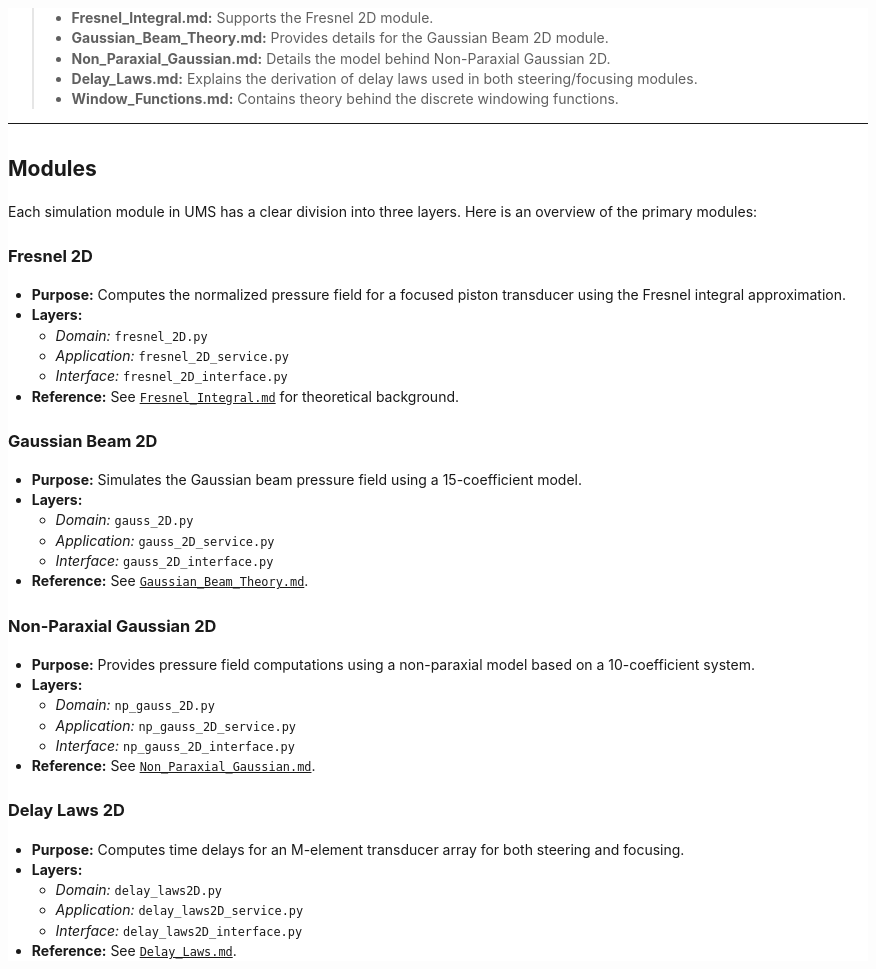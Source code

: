 > - **Fresnel_Integral.md:** Supports the Fresnel 2D module.  
> - **Gaussian_Beam_Theory.md:** Provides details for the Gaussian Beam 2D module.  
> - **Non_Paraxial_Gaussian.md:** Details the model behind Non-Paraxial Gaussian 2D.  
> - **Delay_Laws.md:** Explains the derivation of delay laws used in both steering/focusing modules.  
> - **Window_Functions.md:** Contains theory behind the discrete windowing functions.

---

## Modules

Each simulation module in UMS has a clear division into three layers. Here is an overview of the primary modules:

### Fresnel 2D

- **Purpose:** Computes the normalized pressure field for a focused piston transducer using the Fresnel integral approximation.
- **Layers:**
  - *Domain:* `fresnel_2D.py`
  - *Application:* `fresnel_2D_service.py`
  - *Interface:* `fresnel_2D_interface.py`
- **Reference:** See [`Fresnel_Integral.md`](../../UMS/docs/theory/004%20Fresnel_Integral_Model_Lateral_and_On_Axis_Pressure_Field_Simulation.md) for theoretical background.

### Gaussian Beam 2D

- **Purpose:** Simulates the Gaussian beam pressure field using a 15-coefficient model.
- **Layers:**
  - *Domain:* `gauss_2D.py`
  - *Application:* `gauss_2D_service.py`
  - *Interface:* `gauss_2D_interface.py`
- **Reference:** See [`Gaussian_Beam_Theory.md`](../../UMS/docs/theory/009%20Gaussian_MLS_Array_Modeling.md).

### Non-Paraxial Gaussian 2D

- **Purpose:** Provides pressure field computations using a non-paraxial model based on a 10-coefficient system.
- **Layers:**
  - *Domain:* `np_gauss_2D.py`
  - *Application:* `np_gauss_2D_service.py`
  - *Interface:* `np_gauss_2D_interface.py`
- **Reference:** See [`Non_Paraxial_Gaussian.md`](../../UMS/docs/theory/005%20Gauss_Integral_Model_Lateral_Pressure_Field_Simulation.md).

### Delay Laws 2D

- **Purpose:** Computes time delays for an M-element transducer array for both steering and focusing.
- **Layers:**
  - *Domain:* `delay_laws2D.py`
  - *Application:* `delay_laws2D_service.py`
  - *Interface:* `delay_laws2D_interface.py`
- **Reference:** See [`Delay_Laws.md`](../../UMS/docs/theory/011%20Delay_Laws_1D_Array_2D_Interface_Model.md).
